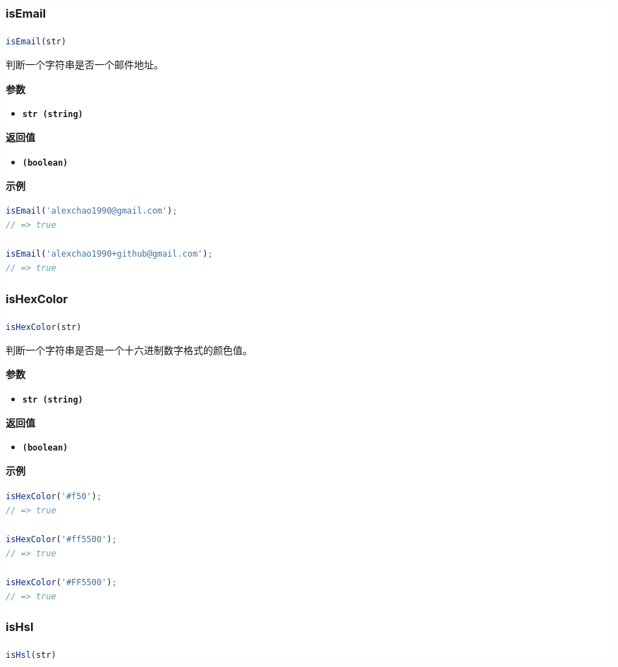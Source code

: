 ### isEmail

```js
isEmail(str)
```

判断一个字符串是否一个邮件地址。

**参数**

* **`str (string)`**

**返回值**

* **`(boolean)`**

**示例**

```js
isEmail('alexchao1990@gmail.com');
// => true

isEmail('alexchao1990+github@gmail.com');
// => true
```

### isHexColor

```js
isHexColor(str)
```

判断一个字符串是否是一个十六进制数字格式的颜色值。

**参数**

* **`str (string)`**

**返回值**

* **`(boolean)`**

**示例**

```js
isHexColor('#f50');
// => true

isHexColor('#ff5500');
// => true

isHexColor('#FF5500');
// => true
```

### isHsl

```js
isHsl(str)
```
